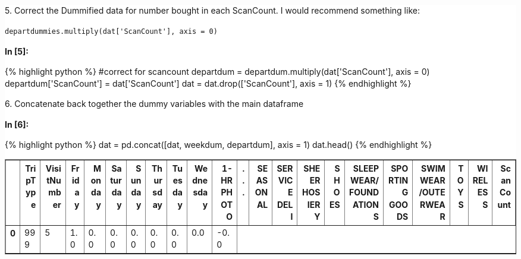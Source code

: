 

5\. Correct the Dummified data for number bought in each ScanCount. I would
recommend something like:

`departdummies.multiply(dat['ScanCount'], axis = 0)`

**In [5]:**

{% highlight python %}
#correct for scancount
departdum = departdum.multiply(dat['ScanCount'], axis = 0)
departdum['ScanCount'] = dat['ScanCount']
dat = dat.drop(['ScanCount'], axis = 1)
{% endhighlight %}

6\. Concatenate back together the dummy variables with the main dataframe

**In [6]:**

{% highlight python %}
dat = pd.concat([dat, weekdum, departdum], axis = 1)
dat.head()
{% endhighlight %}




<div>
<table border="1" class="dataframe">
  <thead>
    <tr style="text-align: right;">
      <th></th>
      <th>TripType</th>
      <th>VisitNumber</th>
      <th>Friday</th>
      <th>Monday</th>
      <th>Saturday</th>
      <th>Sunday</th>
      <th>Thursday</th>
      <th>Tuesday</th>
      <th>Wednesday</th>
      <th>1-HR PHOTO</th>
      <th>...</th>
      <th>SEASONAL</th>
      <th>SERVICE DELI</th>
      <th>SHEER HOSIERY</th>
      <th>SHOES</th>
      <th>SLEEPWEAR/FOUNDATIONS</th>
      <th>SPORTING GOODS</th>
      <th>SWIMWEAR/OUTERWEAR</th>
      <th>TOYS</th>
      <th>WIRELESS</th>
      <th>ScanCount</th>
    </tr>
  </thead>
  <tbody>
    <tr>
      <th>0</th>
      <td>999</td>
      <td>5</td>
      <td>1.0</td>
      <td>0.0</td>
      <td>0.0</td>
      <td>0.0</td>
      <td>0.0</td>
      <td>0.0</td>
      <td>0.0</td>
      <td>-0.0</td>